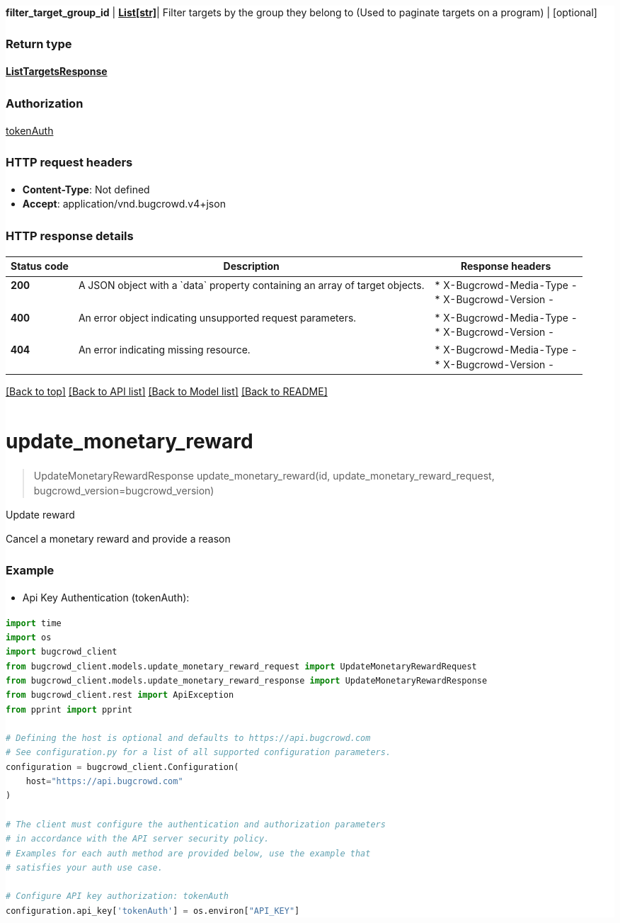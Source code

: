  **filter_target_group_id** | [**List[str]**](str.md)| Filter targets by the group they belong to (Used to paginate targets on a program) | [optional] 

### Return type

[**ListTargetsResponse**](ListTargetsResponse.md)

### Authorization

[tokenAuth](../README.md#tokenAuth)

### HTTP request headers

 - **Content-Type**: Not defined
 - **Accept**: application/vnd.bugcrowd.v4+json

### HTTP response details

| Status code | Description | Response headers |
|-------------|-------------|------------------|
**200** | A JSON object with a &#x60;data&#x60; property containing an array of target objects. |  * X-Bugcrowd-Media-Type -  <br>  * X-Bugcrowd-Version -  <br>  |
**400** | An error object indicating unsupported request parameters. |  * X-Bugcrowd-Media-Type -  <br>  * X-Bugcrowd-Version -  <br>  |
**404** | An error indicating missing resource. |  * X-Bugcrowd-Media-Type -  <br>  * X-Bugcrowd-Version -  <br>  |

[[Back to top]](#) [[Back to API list]](../README.md#documentation-for-api-endpoints) [[Back to Model list]](../README.md#documentation-for-models) [[Back to README]](../README.md)

# **update_monetary_reward**
> UpdateMonetaryRewardResponse update_monetary_reward(id, update_monetary_reward_request, bugcrowd_version=bugcrowd_version)

Update reward

Cancel a monetary reward and provide a reason

### Example

* Api Key Authentication (tokenAuth):

```python
import time
import os
import bugcrowd_client
from bugcrowd_client.models.update_monetary_reward_request import UpdateMonetaryRewardRequest
from bugcrowd_client.models.update_monetary_reward_response import UpdateMonetaryRewardResponse
from bugcrowd_client.rest import ApiException
from pprint import pprint

# Defining the host is optional and defaults to https://api.bugcrowd.com
# See configuration.py for a list of all supported configuration parameters.
configuration = bugcrowd_client.Configuration(
    host="https://api.bugcrowd.com"
)

# The client must configure the authentication and authorization parameters
# in accordance with the API server security policy.
# Examples for each auth method are provided below, use the example that
# satisfies your auth use case.

# Configure API key authorization: tokenAuth
configuration.api_key['tokenAuth'] = os.environ["API_KEY"]

```